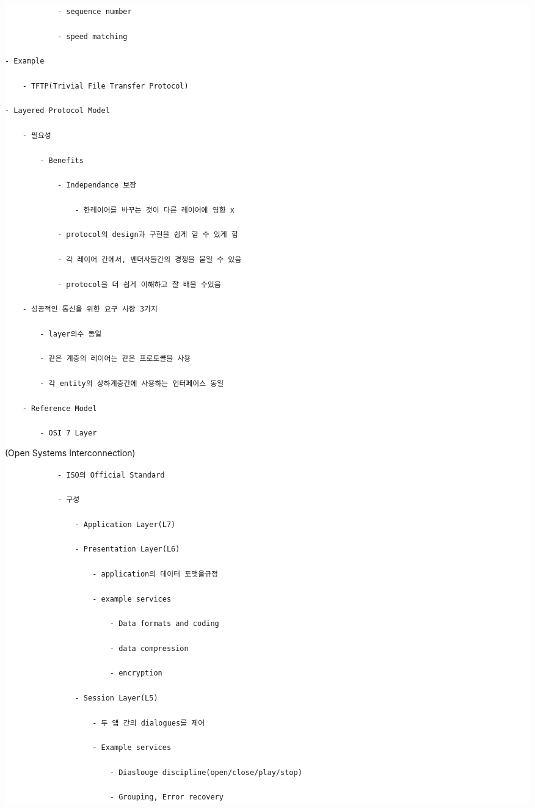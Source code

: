				- sequence number

				- speed matching

	- Example

		- TFTP(Trivial File Transfer Protocol)

	- Layered Protocol Model

		- 필요성

			- Benefits

				- Independance 보장

					- 한레이어를 바꾸는 것이 다른 레이어에 영향 x

				- protocol의 design과 구현을 쉽게 할 수 있게 함

				- 각 레이어 간에서, 벤더사들간의 경쟁을 붙일 수 있음

				- protocol을 더 쉽게 이해하고 잘 배울 수있음

		- 성공적인 통신을 위한 요구 사항 3가지

			- layer의수 동일

			- 같은 계층의 레이어는 같은 프로토콜을 사용

			- 각 entity의 상하계층간에 사용하는 인터페이스 동일

		- Reference Model

			- OSI 7 Layer
(Open Systems Interconnection)

				- ISO의 Official Standard

				- 구성

					- Application Layer(L7)

					- Presentation Layer(L6)

						- application의 데이터 포맷을규정

						- example services

							- Data formats and coding

							- data compression

							- encryption

					- Session Layer(L5)

						- 두 앱 간의 dialogues를 제어

						- Example services

							- Diaslouge discipline(open/close/play/stop)

							- Grouping, Error recovery
